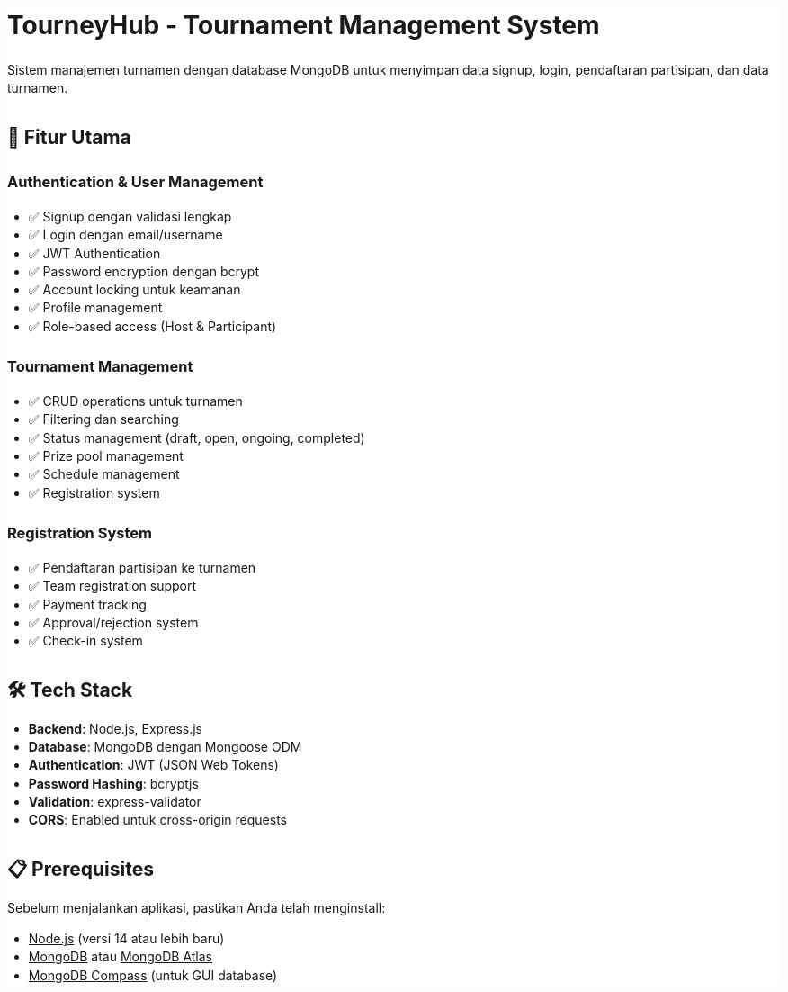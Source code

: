 # TourneyHub - Tournament Management System

Sistem manajemen turnamen dengan database MongoDB untuk menyimpan data signup, login, pendaftaran partisipan, dan data turnamen.

## 🚀 Fitur Utama

### Authentication & User Management
- ✅ Signup dengan validasi lengkap
- ✅ Login dengan email/username
- ✅ JWT Authentication
- ✅ Password encryption dengan bcrypt
- ✅ Account locking untuk keamanan
- ✅ Profile management
- ✅ Role-based access (Host & Participant)

### Tournament Management
- ✅ CRUD operations untuk turnamen
- ✅ Filtering dan searching
- ✅ Status management (draft, open, ongoing, completed)
- ✅ Prize pool management
- ✅ Schedule management
- ✅ Registration system

### Registration System
- ✅ Pendaftaran partisipan ke turnamen
- ✅ Team registration support
- ✅ Payment tracking
- ✅ Approval/rejection system
- ✅ Check-in system

## 🛠️ Tech Stack

- **Backend**: Node.js, Express.js
- **Database**: MongoDB dengan Mongoose ODM
- **Authentication**: JWT (JSON Web Tokens)
- **Password Hashing**: bcryptjs
- **Validation**: express-validator
- **CORS**: Enabled untuk cross-origin requests

## 📋 Prerequisites

Sebelum menjalankan aplikasi, pastikan Anda telah menginstall:

- [Node.js](https://nodejs.org/) (versi 14 atau lebih baru)
- [MongoDB](https://www.mongodb.com/try/download/community) atau [MongoDB Atlas](https://www.mongodb.com/cloud/atlas)
- [MongoDB Compass](https://www.mongodb.com/try/download/compass) (untuk GUI database)
